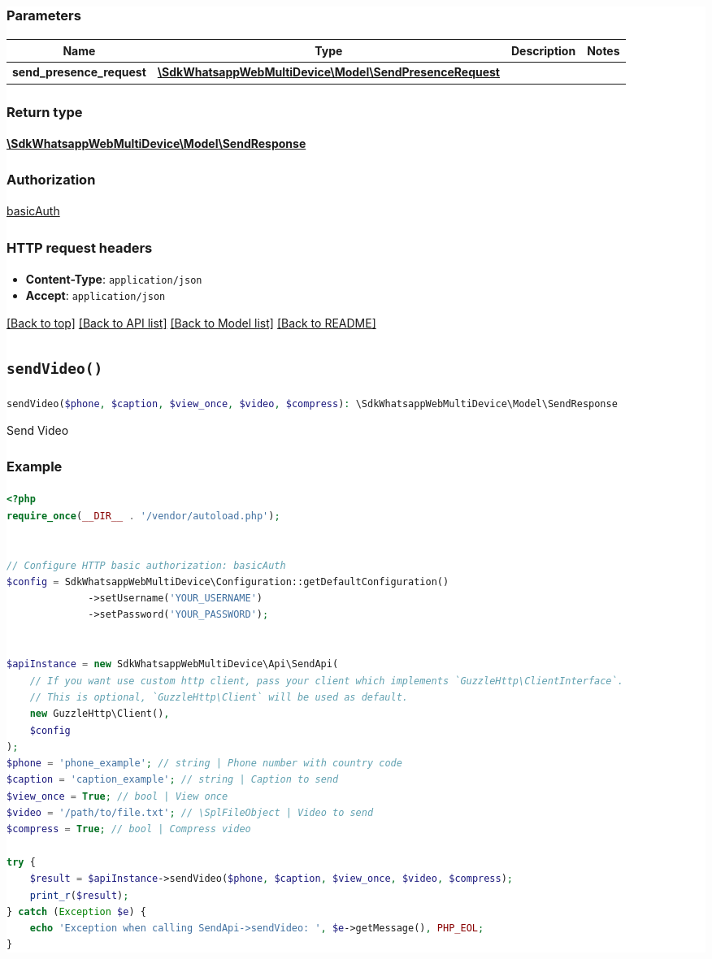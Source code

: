 ### Parameters

| Name | Type | Description  | Notes |
| ------------- | ------------- | ------------- | ------------- |
| **send_presence_request** | [**\SdkWhatsappWebMultiDevice\Model\SendPresenceRequest**](../Model/SendPresenceRequest.md)|  | |

### Return type

[**\SdkWhatsappWebMultiDevice\Model\SendResponse**](../Model/SendResponse.md)

### Authorization

[basicAuth](../../README.md#basicAuth)

### HTTP request headers

- **Content-Type**: `application/json`
- **Accept**: `application/json`

[[Back to top]](#) [[Back to API list]](../../README.md#endpoints)
[[Back to Model list]](../../README.md#models)
[[Back to README]](../../README.md)

## `sendVideo()`

```php
sendVideo($phone, $caption, $view_once, $video, $compress): \SdkWhatsappWebMultiDevice\Model\SendResponse
```

Send Video

### Example

```php
<?php
require_once(__DIR__ . '/vendor/autoload.php');


// Configure HTTP basic authorization: basicAuth
$config = SdkWhatsappWebMultiDevice\Configuration::getDefaultConfiguration()
              ->setUsername('YOUR_USERNAME')
              ->setPassword('YOUR_PASSWORD');


$apiInstance = new SdkWhatsappWebMultiDevice\Api\SendApi(
    // If you want use custom http client, pass your client which implements `GuzzleHttp\ClientInterface`.
    // This is optional, `GuzzleHttp\Client` will be used as default.
    new GuzzleHttp\Client(),
    $config
);
$phone = 'phone_example'; // string | Phone number with country code
$caption = 'caption_example'; // string | Caption to send
$view_once = True; // bool | View once
$video = '/path/to/file.txt'; // \SplFileObject | Video to send
$compress = True; // bool | Compress video

try {
    $result = $apiInstance->sendVideo($phone, $caption, $view_once, $video, $compress);
    print_r($result);
} catch (Exception $e) {
    echo 'Exception when calling SendApi->sendVideo: ', $e->getMessage(), PHP_EOL;
}
```